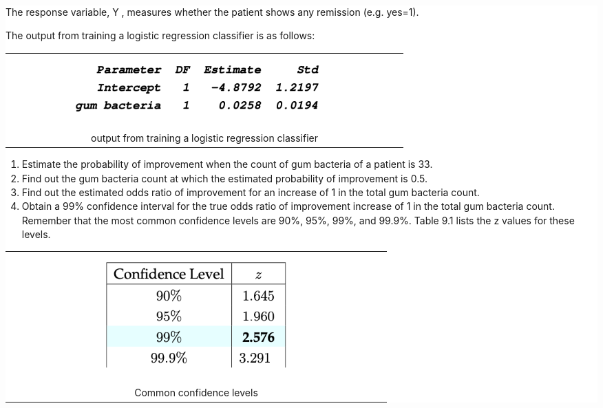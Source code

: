 </table>
The response variable, Y , measures whether the patient shows any remission (e.g. yes=1).

The output from training a logistic regression classifier is as follows:
<table align='center'>
  <tr>
    <td align="center">
      <img src="img/lr-8.png" alt= " output from training a logistic regression classifier" style="max-width:70%;" />
    </td>
  </tr>
  <tr>
    <td align="center"> output from training a logistic regression classifier </td>
  </tr>
</table>

1. Estimate the probability of improvement when the count of gum bacteria of a patient is 33.
2. Find out the gum bacteria count at which the estimated probability of improvement is 0.5.
3. Find out the estimated odds ratio of improvement for an increase of 1 in the total gum bacteria count.
4. Obtain a 99% confidence interval for the true odds ratio of improvement increase of 1 in the total gum bacteria count. Remember that the most common confidence levels are 90%, 95%, 99%, and 99.9%. Table 9.1 lists the z values for these levels.

<table align='center'>
  <tr>
    <td align="center">
      <img src="img/lr-9.png" alt= "Common confidence levels" style="max-width:70%;" />
    </td>
  </tr>
  <tr>
    <td align="center"> Common confidence levels </td>
  </tr>
</table>
